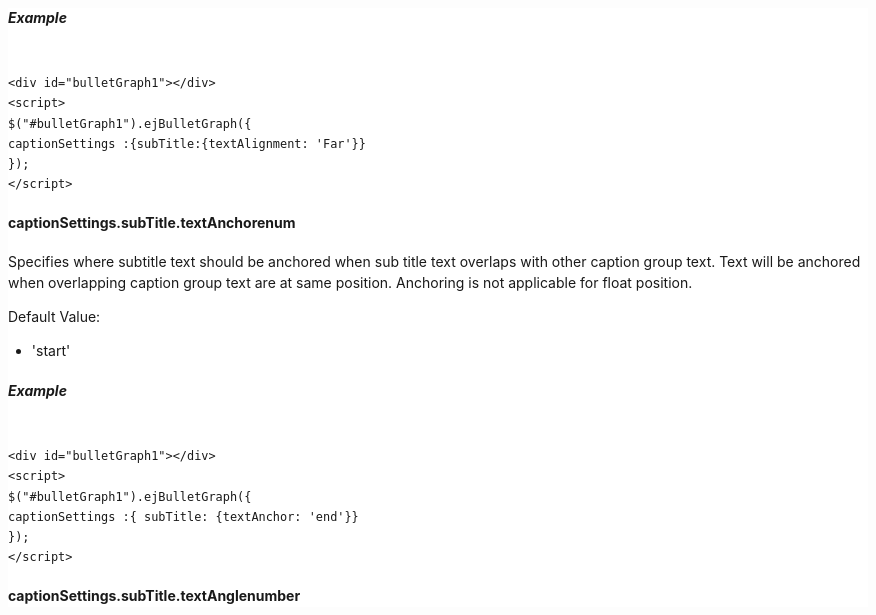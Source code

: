 
##### Example

<pre class="prettyprint">
<code> 
&lt;div id="bulletGraph1"&gt;&lt;/div&gt; 
&lt;script&gt;
$("#bulletGraph1").ejBulletGraph({
captionSettings :{subTitle:{textAlignment: 'Far'}}
});
&lt;/script&gt;</code>
</pre>






#### captionSettings.subTitle.textAnchor<span class="type-signature type enum">enum</span>








Specifies where subtitle text should be anchored when sub title text overlaps with other caption group text. Text will be anchored when overlapping caption group text are at same position. Anchoring is not applicable for float position.




Default Value:






* 'start'








##### Example

<pre class="prettyprint">
<code> 
&lt;div id="bulletGraph1"&gt;&lt;/div&gt; 
&lt;script&gt;
$("#bulletGraph1").ejBulletGraph({
captionSettings :{ subTitle: {textAnchor: 'end'}}
});
&lt;/script&gt;</code>
</pre>






#### captionSettings.subTitle.textAngle<span class="type-signature type number">number</span>
